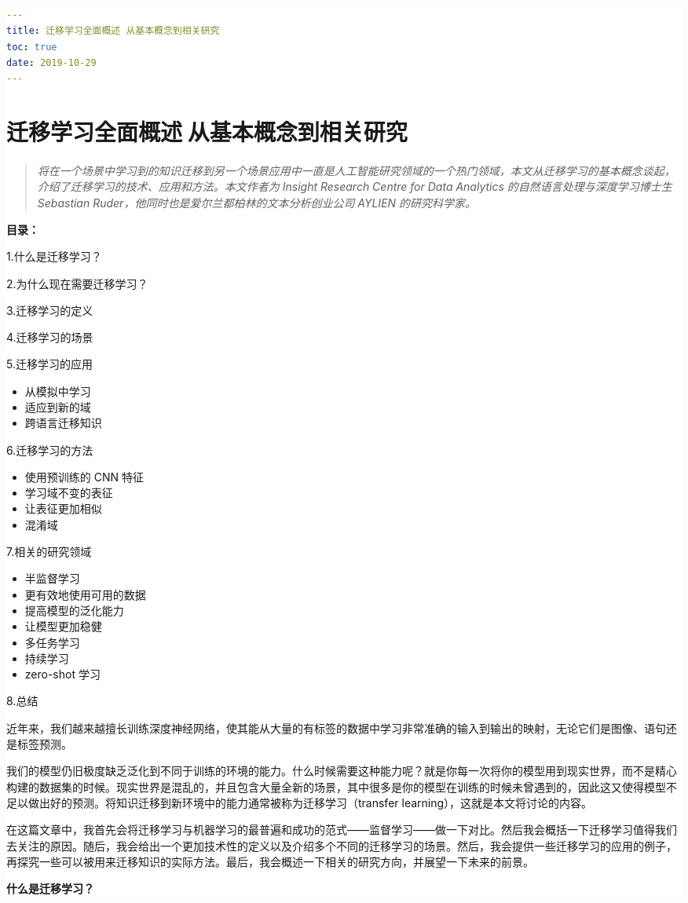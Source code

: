 ```yaml
---
title: 迁移学习全面概述 从基本概念到相关研究
toc: true
date: 2019-10-29
---
```

# 迁移学习全面概述 从基本概念到相关研究


> *将在一个场景中学习到的知识迁移到另一个场景应用中一直是人工智能研究领域的一个热门领域，本文从迁移学习的基本概念谈起，介绍了迁移学习的技术、应用和方法。本文作者为 Insight Research Centre for Data Analytics 的自然语言处理与深度学习博士生 Sebastian Ruder，他同时也是爱尔兰都柏林的文本分析创业公司 AYLIEN 的研究科学家。*

**目录：**

1.什么是迁移学习？

2.为什么现在需要迁移学习？

3.迁移学习的定义

4.迁移学习的场景

5.迁移学习的应用

- 从模拟中学习
- 适应到新的域
- 跨语言迁移知识

6.迁移学习的方法

- 使用预训练的 CNN 特征
- 学习域不变的表征
- 让表征更加相似
- 混淆域

7.相关的研究领域

- 半监督学习
- 更有效地使用可用的数据
- 提高模型的泛化能力
- 让模型更加稳健
- 多任务学习
- 持续学习
- zero-shot 学习

8.总结

近年来，我们越来越擅长训练深度神经网络，使其能从大量的有标签的数据中学习非常准确的输入到输出的映射，无论它们是图像、语句还是标签预测。

我们的模型仍旧极度缺乏泛化到不同于训练的环境的能力。什么时候需要这种能力呢？就是你每一次将你的模型用到现实世界，而不是精心构建的数据集的时候。现实世界是混乱的，并且包含大量全新的场景，其中很多是你的模型在训练的时候未曾遇到的，因此这又使得模型不足以做出好的预测。将知识迁移到新环境中的能力通常被称为迁移学习（transfer learning），这就是本文将讨论的内容。

在这篇文章中，我首先会将迁移学习与机器学习的最普遍和成功的范式——监督学习——做一下对比。然后我会概括一下迁移学习值得我们去关注的原因。随后，我会给出一个更加技术性的定义以及介绍多个不同的迁移学习的场景。然后，我会提供一些迁移学习的应用的例子，再探究一些可以被用来迁移知识的实际方法。最后，我会概述一下相关的研究方向，并展望一下未来的前景。

**什么是迁移学习？**
